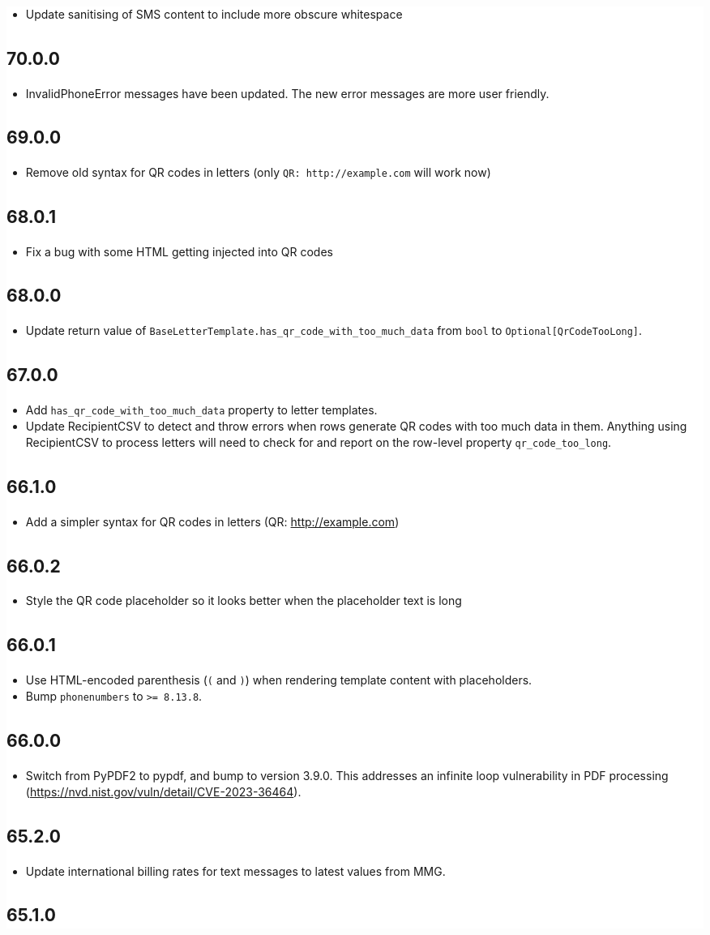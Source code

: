 * Update sanitising of SMS content to include more obscure whitespace

## 70.0.0

* InvalidPhoneError messages have been updated. The new error messages are more user friendly.

## 69.0.0

* Remove old syntax for QR codes in letters (only `QR: http://example.com` will work now)

## 68.0.1

* Fix a bug with some HTML getting injected into QR codes

## 68.0.0

* Update return value of `BaseLetterTemplate.has_qr_code_with_too_much_data` from `bool` to `Optional[QrCodeTooLong]`.

## 67.0.0

* Add `has_qr_code_with_too_much_data` property to letter templates.
* Update RecipientCSV to detect and throw errors when rows generate QR codes with too much data in them. Anything using RecipientCSV to process letters will need to check for and report on the row-level property `qr_code_too_long`.

## 66.1.0

* Add a simpler syntax for QR codes in letters (QR: http://example.com)

## 66.0.2

* Style the QR code placeholder so it looks better when the placeholder text is long

## 66.0.1

* Use HTML-encoded parenthesis (`(` and `)`) when rendering template content with placeholders.
* Bump `phonenumbers` to `>= 8.13.8`.

## 66.0.0

* Switch from PyPDF2 to pypdf, and bump to version 3.9.0. This addresses an infinite loop vulnerability in PDF processing (https://nvd.nist.gov/vuln/detail/CVE-2023-36464).

## 65.2.0

* Update international billing rates for text messages to latest values from MMG.

## 65.1.0
